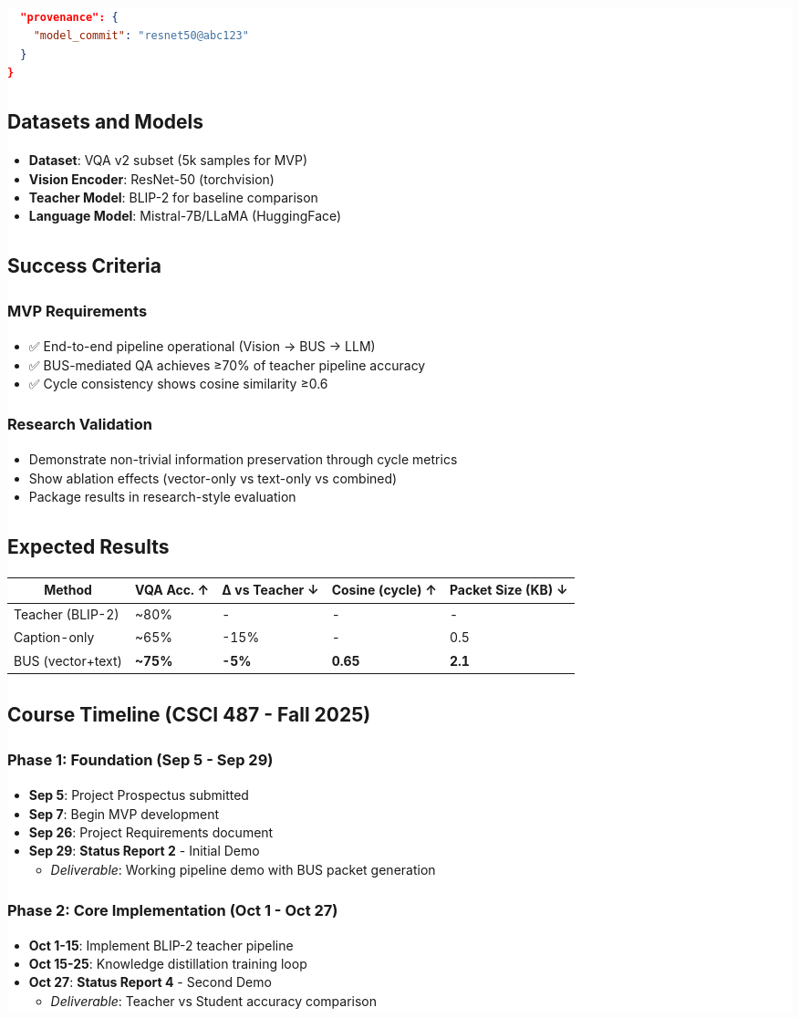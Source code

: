 ```json
  "provenance": {
    "model_commit": "resnet50@abc123"
  }
}
```

## Datasets and Models

- **Dataset**: VQA v2 subset (5k samples for MVP)
- **Vision Encoder**: ResNet-50 (torchvision)
- **Teacher Model**: BLIP-2 for baseline comparison
- **Language Model**: Mistral-7B/LLaMA (HuggingFace)

## Success Criteria

### MVP Requirements
- ✅ End-to-end pipeline operational (Vision → BUS → LLM)
- ✅ BUS-mediated QA achieves ≥70% of teacher pipeline accuracy
- ✅ Cycle consistency shows cosine similarity ≥0.6

### Research Validation
- Demonstrate non-trivial information preservation through cycle metrics
- Show ablation effects (vector-only vs text-only vs combined)
- Package results in research-style evaluation

## Expected Results

| Method | VQA Acc. ↑ | Δ vs Teacher ↓ | Cosine (cycle) ↑ | Packet Size (KB) ↓ |
|--------|------------|----------------|------------------|---------------------|
| Teacher (BLIP-2) | ~80% | - | - | - |
| Caption-only | ~65% | -15% | - | 0.5 |
| BUS (vector+text) | **~75%** | **-5%** | **0.65** | **2.1** |

## Course Timeline (CSCI 487 - Fall 2025)

### Phase 1: Foundation (Sep 5 - Sep 29)
- **Sep 5**: Project Prospectus submitted
- **Sep 7**: Begin MVP development
- **Sep 26**: Project Requirements document
- **Sep 29**: **Status Report 2** - Initial Demo
  - *Deliverable*: Working pipeline demo with BUS packet generation

### Phase 2: Core Implementation (Oct 1 - Oct 27)
- **Oct 1-15**: Implement BLIP-2 teacher pipeline
- **Oct 15-25**: Knowledge distillation training loop
- **Oct 27**: **Status Report 4** - Second Demo
  - *Deliverable*: Teacher vs Student accuracy comparison
